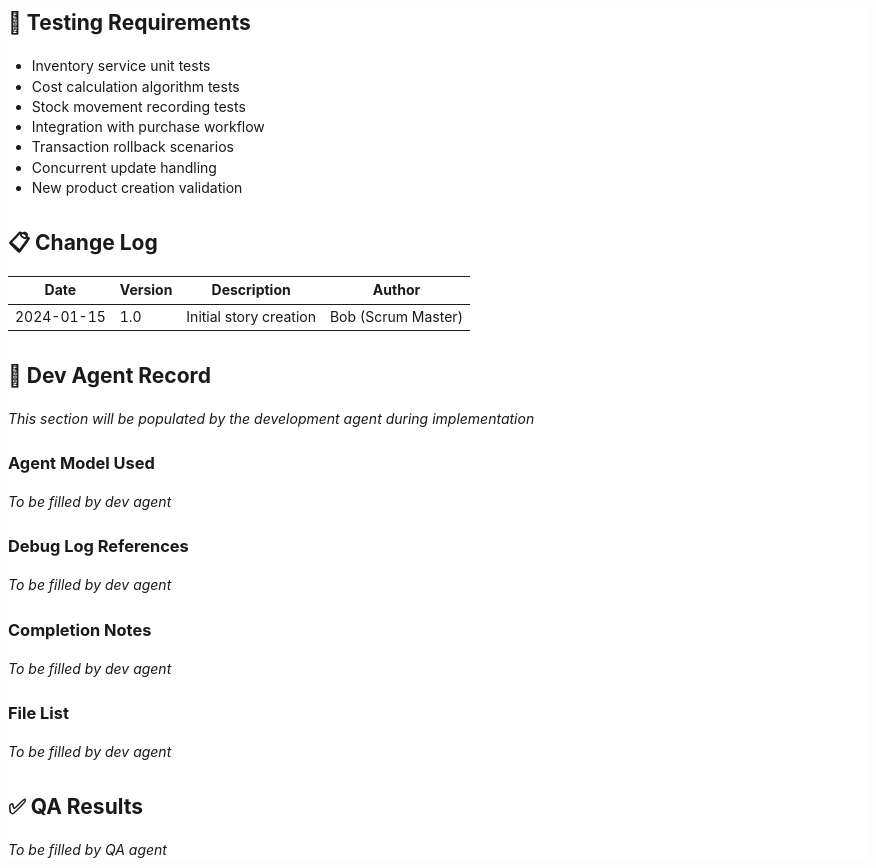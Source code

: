 ## 🧪 Testing Requirements
- Inventory service unit tests
- Cost calculation algorithm tests
- Stock movement recording tests
- Integration with purchase workflow
- Transaction rollback scenarios
- Concurrent update handling
- New product creation validation

## 📋 Change Log
| Date | Version | Description | Author |
|------|---------|-------------|---------|
| 2024-01-15 | 1.0 | Initial story creation | Bob (Scrum Master) |

## 🤖 Dev Agent Record
*This section will be populated by the development agent during implementation*

### Agent Model Used
*To be filled by dev agent*

### Debug Log References
*To be filled by dev agent*

### Completion Notes
*To be filled by dev agent*

### File List
*To be filled by dev agent*

## ✅ QA Results
*To be filled by QA agent*
